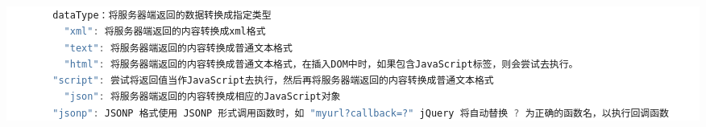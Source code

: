 ```javascript
        dataType：将服务器端返回的数据转换成指定类型
          "xml": 将服务器端返回的内容转换成xml格式
          "text": 将服务器端返回的内容转换成普通文本格式
          "html": 将服务器端返回的内容转换成普通文本格式，在插入DOM中时，如果包含JavaScript标签，则会尝试去执行。
        "script": 尝试将返回值当作JavaScript去执行，然后再将服务器端返回的内容转换成普通文本格式
          "json": 将服务器端返回的内容转换成相应的JavaScript对象
        "jsonp": JSONP 格式使用 JSONP 形式调用函数时，如 "myurl?callback=?" jQuery 将自动替换 ? 为正确的函数名，以执行回调函数
```


